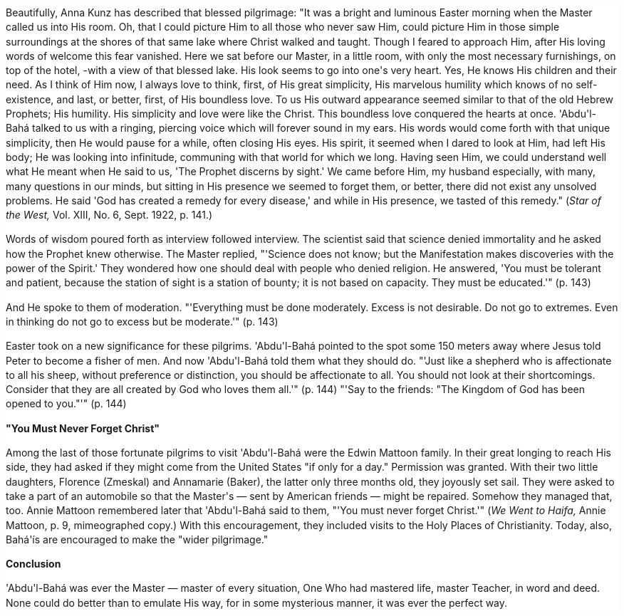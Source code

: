 Beautifully, Anna Kunz has described that blessed pilgrimage: "It was a bright and luminous Easter morning when the Master called us into His room. Oh, that I could picture Him to all those who never saw Him, could picture Him in those simple surroundings at the shores of that same lake where Christ walked and taught. Though I feared to approach Him, after His loving words of welcome this fear vanished. Here we sat before our Master, in a little room, with only the most necessary furnishings, on top of the hotel, -with a view of that blessed lake. His look seems to go into one's very heart. Yes, He knows His children and their need. As I think of Him now, I always love to think, first, of His great simplicity, His marvelous humility which knows of no self-existence, and last, or better, first, of His boundless love. To us His outward appearance seemed similar to that of the old Hebrew Prophets; His humility. His simplicity and love were like the Christ. This boundless love conquered the hearts at once. 'Abdu'l-Bahá talked to us with a ringing, piercing voice which will forever sound in my ears. His words would come forth with that unique simplicity, then He would pause for a while, often closing His eyes. His spirit, it seemed when I dared to look at Him, had left His body; He was looking into infinitude, communing with that world for which we long. Having seen Him, we could understand well what He meant when He said to us, 'The Prophet discerns by sight.' We came before Him, my husband especially, with many, many questions in our minds, but sitting in His presence we seemed to forget them, or better, there did not exist any unsolved problems. He said 'God has created a remedy for every disease,' and while in His presence, we tasted of this remedy." (_Star of the West,_ Vol. XIII, No. 6, Sept. 1922, p. 141.)

Words of wisdom poured forth as interview followed interview. The scientist said that science denied immortality and he asked how the Prophet knew otherwise. The Master replied, "'Science does not know; but the Manifestation makes discoveries with the power of the Spirit.' They wondered how one should deal with people who denied religion. He answered, 'You must be tolerant and patient, because the station of sight is a station of bounty; it is not based on capacity. They must be educated.'" (p. 143)

And He spoke to them of moderation. "'Everything must be done moderately. Excess is not desirable. Do not go to extremes. Even in thinking do not go to excess but be moderate.'" (p. 143)

Easter took on a new significance for these pilgrims. 'Abdu'l-Bahá pointed to the spot some 150 meters away where Jesus told Peter to become a fisher of men. And now 'Abdu'l-Bahá told them what they should do. "'Just like a shepherd who is affectionate to all his sheep, without preference or distinction, you should be affectionate to all. You should not look at their shortcomings. Consider that they are all created by God who loves them all.'" (p. 144) "'Say to the friends: "The Kingdom of God has been opened to you."'" (p. 144)

**"You Must Never Forget Christ"**

Among the last of those fortunate pilgrims to visit 'Abdu'l-Bahá were the Edwin Mattoon family. In their great longing to reach His side, they had asked if they might come from the United States "if only for a day." Permission was granted. With their two little daughters, Florence (Zmeskal) and Annamarie (Baker), the latter only three months old, they joyously set sail. They were asked to take a part of an automobile so that the Master's — sent by American friends — might be repaired. Somehow they managed that, too. Annie Mattoon remembered later that 'Abdu'l-Bahá said to them, "'You must never forget Christ.'" (_We Went to Haifa,_ Annie Mattoon, p. 9, mimeographed copy.) With this encouragement, they included visits to the Holy Places of Christianity. Today, also, Bahá'ís are encouraged to make the "wider pilgrimage."

**Conclusion**

'Abdu'l-Bahá was ever the Master — master of every situation, One Who had mastered life, master Teacher, in word and deed. None could do better than to emulate His way, for in some mysterious manner, it was ever the perfect way.
